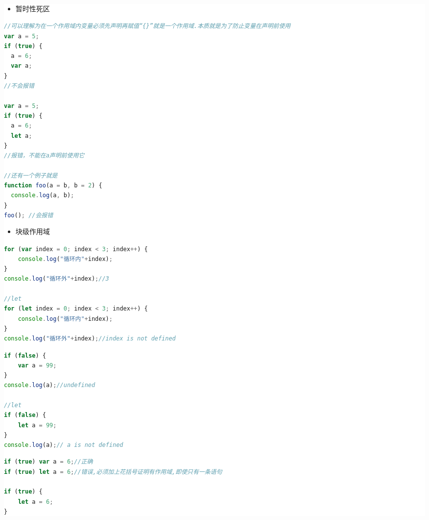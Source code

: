 - 暂时性死区

````js
//可以理解为在一个作用域内变量必须先声明再赋值“{}”就是一个作用域.本质就是为了防止变量在声明前使用
var a = 5;
if (true) {
  a = 6;
  var a;
}
//不会报错

var a = 5;
if (true) {
  a = 6;
  let a;
}
//报错，不能在a声明前使用它

//还有一个例子就是
function foo(a = b, b = 2) {
  console.log(a, b);
}
foo(); //会报错
````

- 块级作用域

````js
for (var index = 0; index < 3; index++) {
    console.log("循环内"+index);
}
console.log("循环外"+index);//3

//let
for (let index = 0; index < 3; index++) {
    console.log("循环内"+index);
}
console.log("循环外"+index);//index is not defined
````

````js
if (false) {
    var a = 99;
}
console.log(a);//undefined

//let
if (false) {
    let a = 99;
}
console.log(a);// a is not defined
````

````js
if (true) var a = 6;//正确
if (true) let a = 6;//错误,必须加上花括号证明有作用域,即使只有一条语句

if (true) {
    let a = 6;
}
````
